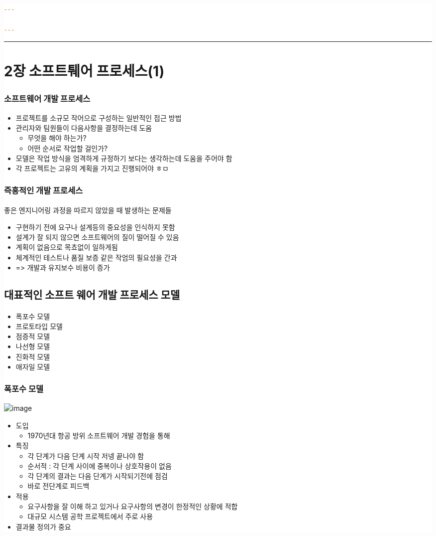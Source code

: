 ```yaml
---

---
```




---

# 2장 소프트퉤어 프로세스(1)

### 소프트웨어 개발 프로세스

- 프로젝트를 소규모 작어으로 구성하는 일반적인 접근 방법
- 관리자와 팀원들이 다음사항을 결정하는데 도움
  - 무엇을 해야 하는가?
  - 어떤 순서로 작업할 걸인가?
- 모델은 작업 방식을 엄격하게 규정하기 보다는 생각하는데 도움을 주어야 함
- 각 프로젝트는 고유의 계획을 가지고 진행되어야 ㅎㅁ



### 즉흥적인 개발 프로세스

좋은 엔지니어링 과정을 따르지 않았을 때 발생하는 문제들

- 구현하기 전에 요구나 설계등의 중요성을 인식하지 못함
- 설계가 잘 되지 않으면 소프트웨어의 질이 떨어질 수 있음
- 계획이 없음으로 목쵸없이 일하게됨
- 체계적인 테스트나 품질 보증 같은 작엄의 필요성을 간과 
- => 개발과 유지보수 비용이 증가



## 대표적인 소프트 웨어 개발 프로세스 모델

- 폭포수 모델
- 프로토타입 모델
- 점증적 모델
- 나선형 모델
- 진화적 모델
- 애자일 모델





### 폭포수 모델



![image](https://user-images.githubusercontent.com/49177223/137925429-b4607005-ca28-4637-9f62-a2268e8f2b5b.png)

- 도입
  - 1970년대 항공 방위 소프트웨어 개발 경험을 통해
- 특징
  - 각 단계가 다음 단계 시작 저넹 끝나야 함
  - 순서적 : 각 단계 사이에 중복이나 상호작용이 없음
  - 각 단계의 결과는 다음 단계가 시작되기전에 점검
  - 바로 전단계로 피드백
- 적용
  - 요구사항을 잘 이해 하고 있거나 요구사항의 변경이 한정적인 상황에 적합
  - 대규모 시스템 공학 프로젝트에서 주로 사용
- 결과물 정의가 중요

